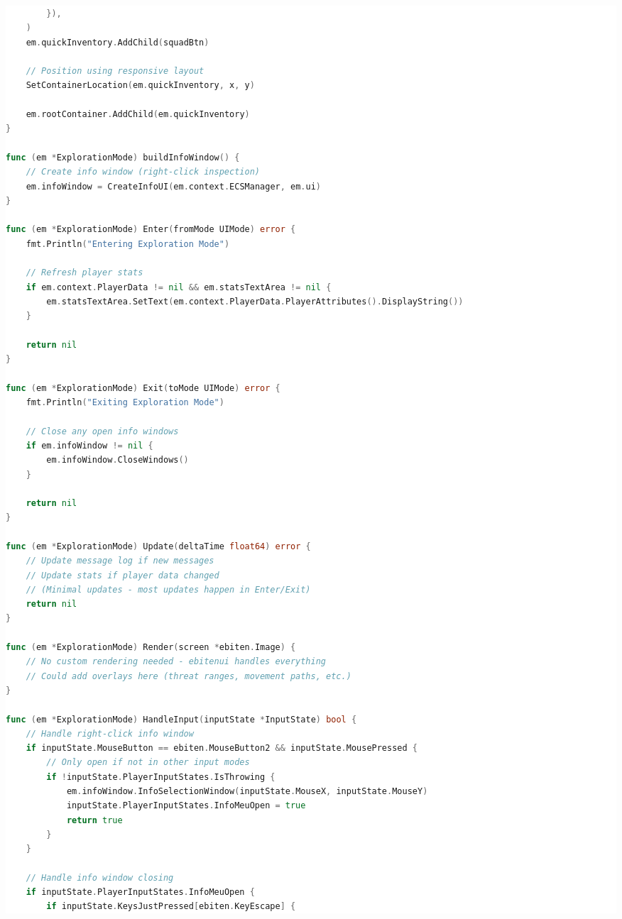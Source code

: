 ```go
		}),
	)
	em.quickInventory.AddChild(squadBtn)

	// Position using responsive layout
	SetContainerLocation(em.quickInventory, x, y)

	em.rootContainer.AddChild(em.quickInventory)
}

func (em *ExplorationMode) buildInfoWindow() {
	// Create info window (right-click inspection)
	em.infoWindow = CreateInfoUI(em.context.ECSManager, em.ui)
}

func (em *ExplorationMode) Enter(fromMode UIMode) error {
	fmt.Println("Entering Exploration Mode")

	// Refresh player stats
	if em.context.PlayerData != nil && em.statsTextArea != nil {
		em.statsTextArea.SetText(em.context.PlayerData.PlayerAttributes().DisplayString())
	}

	return nil
}

func (em *ExplorationMode) Exit(toMode UIMode) error {
	fmt.Println("Exiting Exploration Mode")

	// Close any open info windows
	if em.infoWindow != nil {
		em.infoWindow.CloseWindows()
	}

	return nil
}

func (em *ExplorationMode) Update(deltaTime float64) error {
	// Update message log if new messages
	// Update stats if player data changed
	// (Minimal updates - most updates happen in Enter/Exit)
	return nil
}

func (em *ExplorationMode) Render(screen *ebiten.Image) {
	// No custom rendering needed - ebitenui handles everything
	// Could add overlays here (threat ranges, movement paths, etc.)
}

func (em *ExplorationMode) HandleInput(inputState *InputState) bool {
	// Handle right-click info window
	if inputState.MouseButton == ebiten.MouseButton2 && inputState.MousePressed {
		// Only open if not in other input modes
		if !inputState.PlayerInputStates.IsThrowing {
			em.infoWindow.InfoSelectionWindow(inputState.MouseX, inputState.MouseY)
			inputState.PlayerInputStates.InfoMeuOpen = true
			return true
		}
	}

	// Handle info window closing
	if inputState.PlayerInputStates.InfoMeuOpen {
		if inputState.KeysJustPressed[ebiten.KeyEscape] {
```